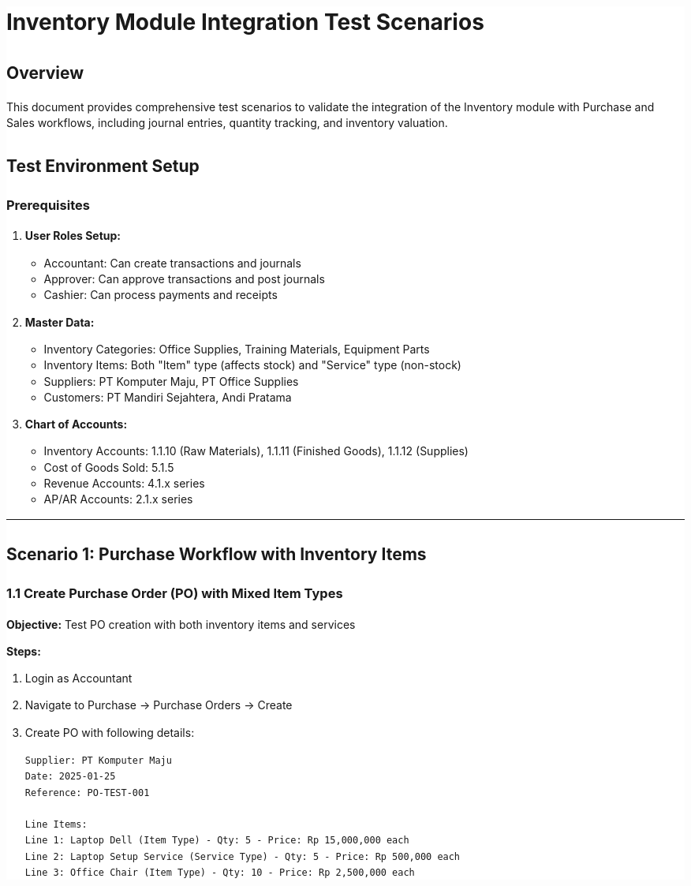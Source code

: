 # Inventory Module Integration Test Scenarios

## Overview

This document provides comprehensive test scenarios to validate the integration of the Inventory module with Purchase and Sales workflows, including journal entries, quantity tracking, and inventory valuation.

## Test Environment Setup

### Prerequisites

1. **User Roles Setup:**

    - Accountant: Can create transactions and journals
    - Approver: Can approve transactions and post journals
    - Cashier: Can process payments and receipts

2. **Master Data:**

    - Inventory Categories: Office Supplies, Training Materials, Equipment Parts
    - Inventory Items: Both "Item" type (affects stock) and "Service" type (non-stock)
    - Suppliers: PT Komputer Maju, PT Office Supplies
    - Customers: PT Mandiri Sejahtera, Andi Pratama

3. **Chart of Accounts:**
    - Inventory Accounts: 1.1.10 (Raw Materials), 1.1.11 (Finished Goods), 1.1.12 (Supplies)
    - Cost of Goods Sold: 5.1.5
    - Revenue Accounts: 4.1.x series
    - AP/AR Accounts: 2.1.x series

---

## Scenario 1: Purchase Workflow with Inventory Items

### 1.1 Create Purchase Order (PO) with Mixed Item Types

**Objective:** Test PO creation with both inventory items and services

**Steps:**

1. Login as Accountant
2. Navigate to Purchase → Purchase Orders → Create
3. Create PO with following details:

    ```
    Supplier: PT Komputer Maju
    Date: 2025-01-25
    Reference: PO-TEST-001

    Line Items:
    Line 1: Laptop Dell (Item Type) - Qty: 5 - Price: Rp 15,000,000 each
    Line 2: Laptop Setup Service (Service Type) - Qty: 5 - Price: Rp 500,000 each
    Line 3: Office Chair (Item Type) - Qty: 10 - Price: Rp 2,500,000 each
    ```
